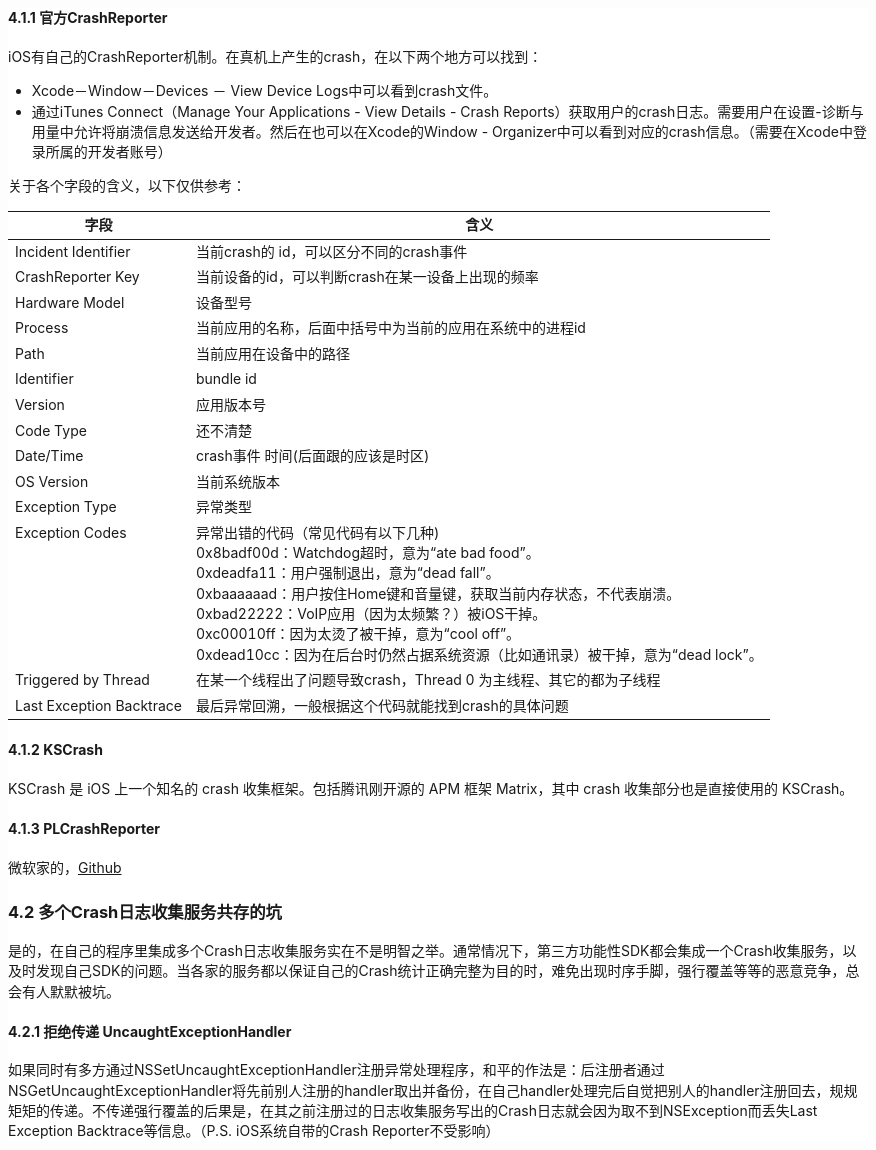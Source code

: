 #### 4.1.1 官方CrashReporter

iOS有自己的CrashReporter机制。在真机上产生的crash，在以下两个地方可以找到：

- Xcode－Window－Devices － View Device Logs中可以看到crash文件。
- 通过iTunes Connect（Manage Your Applications - View Details - Crash Reports）获取用户的crash日志。需要用户在设置-诊断与用量中允许将崩溃信息发送给开发者。然后在也可以在Xcode的Window - Organizer中可以看到对应的crash信息。（需要在Xcode中登录所属的开发者账号）

关于各个字段的含义，以下仅供参考：

| 字段                     | 含义                                                         |
| ------------------------ | ------------------------------------------------------------ |
| Incident Identifier      | 当前crash的 id，可以区分不同的crash事件                      |
| CrashReporter Key        | 当前设备的id，可以判断crash在某一设备上出现的频率            |
| Hardware Model           | 设备型号                                                     |
| Process                  | 当前应用的名称，后面中括号中为当前的应用在系统中的进程id     |
| Path                     | 当前应用在设备中的路径                                       |
| Identifier               | bundle id                                                    |
| Version                  | 应用版本号                                                   |
| Code Type                | 还不清楚                                                     |
| Date/Time                | crash事件 时间(后面跟的应该是时区)                           |
| OS Version               | 当前系统版本                                                 |
| Exception Type           | 异常类型                                                     |
| Exception Codes          | 异常出错的代码（常见代码有以下几种) <br />0x8badf00d：Watchdog超时，意为“ate bad food”。  <br />0xdeadfa11：用户强制退出，意为“dead fall”。 <br />0xbaaaaaad：用户按住Home键和音量键，获取当前内存状态，不代表崩溃。 <br />0xbad22222：VoIP应用（因为太频繁？）被iOS干掉。 <br />0xc00010ff：因为太烫了被干掉，意为“cool off”。 <br />0xdead10cc：因为在后台时仍然占据系统资源（比如通讯录）被干掉，意为“dead lock”。 |
| Triggered by Thread      | 在某一个线程出了问题导致crash，Thread 0  为主线程、其它的都为子线程 |
| Last Exception Backtrace | 最后异常回溯，一般根据这个代码就能找到crash的具体问题        |

#### 4.1.2 KSCrash

KSCrash 是 iOS 上一个知名的 crash 收集框架。包括腾讯刚开源的 APM 框架 Matrix，其中 crash 收集部分也是直接使用的 KSCrash。

#### 4.1.3 PLCrashReporter

微软家的，[Github](https://github.com/microsoft/plcrashreporter)

### 4.2 多个Crash日志收集服务共存的坑

是的，在自己的程序里集成多个Crash日志收集服务实在不是明智之举。通常情况下，第三方功能性SDK都会集成一个Crash收集服务，以及时发现自己SDK的问题。当各家的服务都以保证自己的Crash统计正确完整为目的时，难免出现时序手脚，强行覆盖等等的恶意竞争，总会有人默默被坑。

#### 4.2.1 拒绝传递 UncaughtExceptionHandler

如果同时有多方通过NSSetUncaughtExceptionHandler注册异常处理程序，和平的作法是：后注册者通过NSGetUncaughtExceptionHandler将先前别人注册的handler取出并备份，在自己handler处理完后自觉把别人的handler注册回去，规规矩矩的传递。不传递强行覆盖的后果是，在其之前注册过的日志收集服务写出的Crash日志就会因为取不到NSException而丢失Last Exception Backtrace等信息。（P.S. iOS系统自带的Crash Reporter不受影响）
